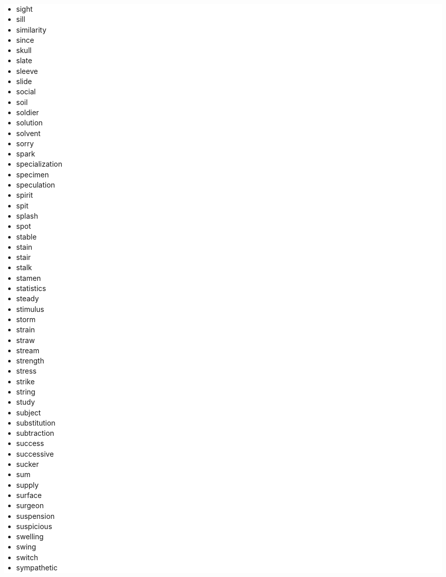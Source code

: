   - sight
  - sill
  - similarity
  - since
  - skull
  - slate
  - sleeve
  - slide
  - social
  - soil
  - soldier
  - solution
  - solvent
  - sorry
  - spark
  - specialization
  - specimen
  - speculation
  - spirit
  - spit
  - splash
  - spot
  - stable
  - stain
  - stair
  - stalk
  - stamen
  - statistics
  - steady
  - stimulus
  - storm
  - strain
  - straw
  - stream
  - strength
  - stress
  - strike
  - string
  - study
  - subject
  - substitution
  - subtraction
  - success
  - successive
  - sucker
  - sum
  - supply
  - surface
  - surgeon
  - suspension
  - suspicious
  - swelling
  - swing
  - switch
  - sympathetic
